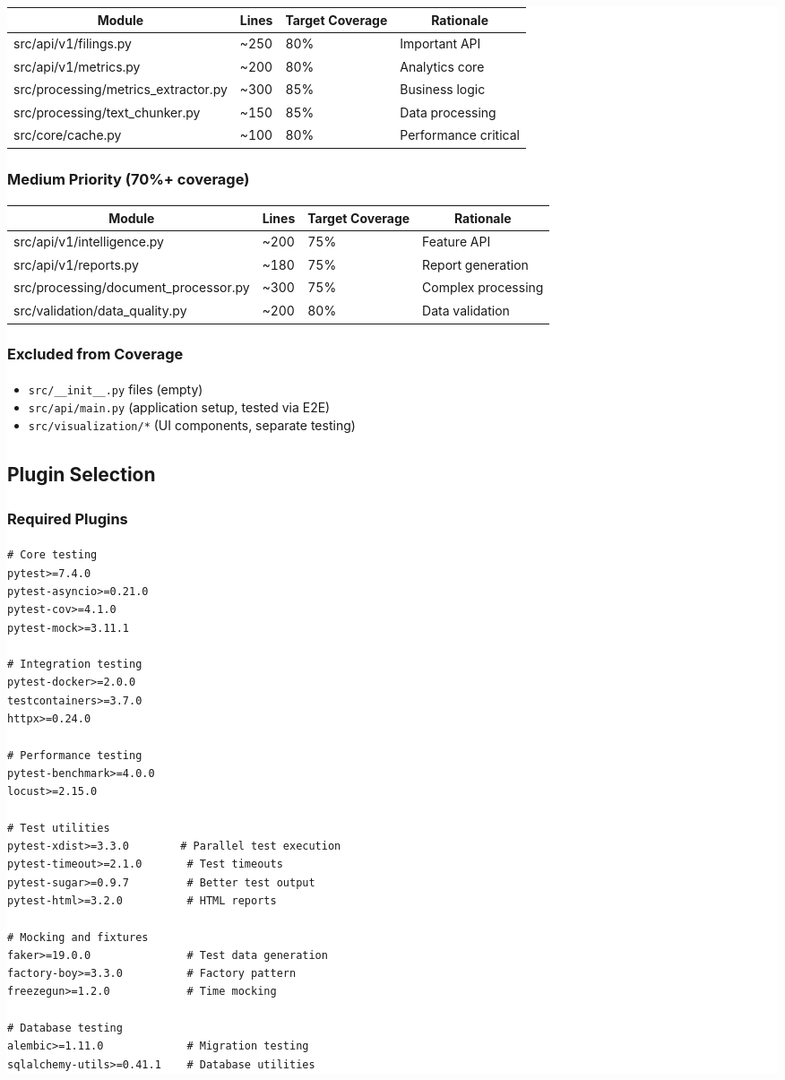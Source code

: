| Module | Lines | Target Coverage | Rationale |
|--------|-------|-----------------|-----------|
| src/api/v1/filings.py | ~250 | 80% | Important API |
| src/api/v1/metrics.py | ~200 | 80% | Analytics core |
| src/processing/metrics_extractor.py | ~300 | 85% | Business logic |
| src/processing/text_chunker.py | ~150 | 85% | Data processing |
| src/core/cache.py | ~100 | 80% | Performance critical |

### Medium Priority (70%+ coverage)

| Module | Lines | Target Coverage | Rationale |
|--------|-------|-----------------|-----------|
| src/api/v1/intelligence.py | ~200 | 75% | Feature API |
| src/api/v1/reports.py | ~180 | 75% | Report generation |
| src/processing/document_processor.py | ~300 | 75% | Complex processing |
| src/validation/data_quality.py | ~200 | 80% | Data validation |

### Excluded from Coverage
- `src/__init__.py` files (empty)
- `src/api/main.py` (application setup, tested via E2E)
- `src/visualization/*` (UI components, separate testing)

## Plugin Selection

### Required Plugins

```txt
# Core testing
pytest>=7.4.0
pytest-asyncio>=0.21.0
pytest-cov>=4.1.0
pytest-mock>=3.11.1

# Integration testing
pytest-docker>=2.0.0
testcontainers>=3.7.0
httpx>=0.24.0

# Performance testing
pytest-benchmark>=4.0.0
locust>=2.15.0

# Test utilities
pytest-xdist>=3.3.0        # Parallel test execution
pytest-timeout>=2.1.0       # Test timeouts
pytest-sugar>=0.9.7         # Better test output
pytest-html>=3.2.0          # HTML reports

# Mocking and fixtures
faker>=19.0.0               # Test data generation
factory-boy>=3.3.0          # Factory pattern
freezegun>=1.2.0            # Time mocking

# Database testing
alembic>=1.11.0             # Migration testing
sqlalchemy-utils>=0.41.1    # Database utilities
```
